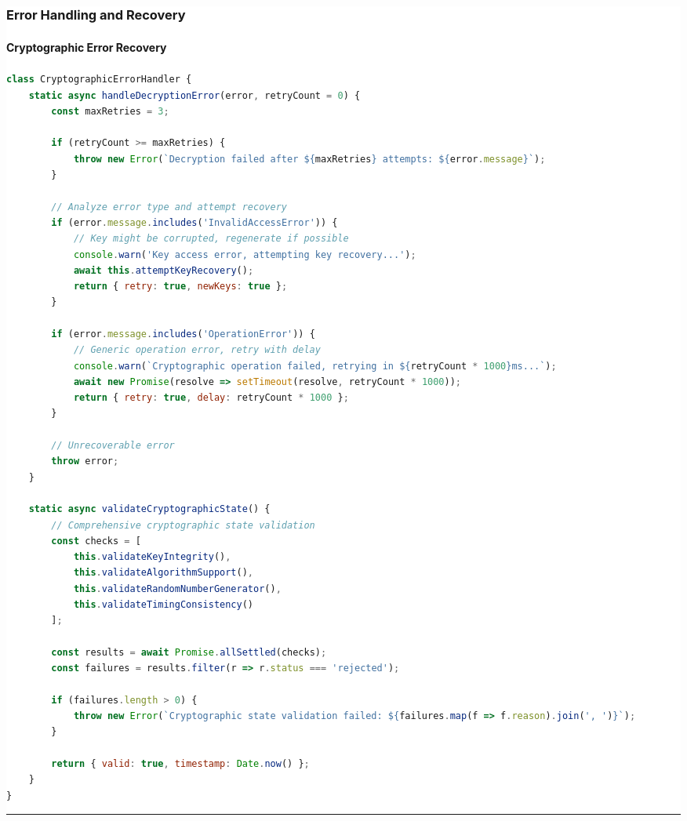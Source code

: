 ### Error Handling and Recovery

#### **Cryptographic Error Recovery**
```javascript
class CryptographicErrorHandler {
    static async handleDecryptionError(error, retryCount = 0) {
        const maxRetries = 3;
        
        if (retryCount >= maxRetries) {
            throw new Error(`Decryption failed after ${maxRetries} attempts: ${error.message}`);
        }
        
        // Analyze error type and attempt recovery
        if (error.message.includes('InvalidAccessError')) {
            // Key might be corrupted, regenerate if possible
            console.warn('Key access error, attempting key recovery...');
            await this.attemptKeyRecovery();
            return { retry: true, newKeys: true };
        }
        
        if (error.message.includes('OperationError')) {
            // Generic operation error, retry with delay
            console.warn(`Cryptographic operation failed, retrying in ${retryCount * 1000}ms...`);
            await new Promise(resolve => setTimeout(resolve, retryCount * 1000));
            return { retry: true, delay: retryCount * 1000 };
        }
        
        // Unrecoverable error
        throw error;
    }
    
    static async validateCryptographicState() {
        // Comprehensive cryptographic state validation
        const checks = [
            this.validateKeyIntegrity(),
            this.validateAlgorithmSupport(),
            this.validateRandomNumberGenerator(),
            this.validateTimingConsistency()
        ];
        
        const results = await Promise.allSettled(checks);
        const failures = results.filter(r => r.status === 'rejected');
        
        if (failures.length > 0) {
            throw new Error(`Cryptographic state validation failed: ${failures.map(f => f.reason).join(', ')}`);
        }
        
        return { valid: true, timestamp: Date.now() };
    }
}
```

---